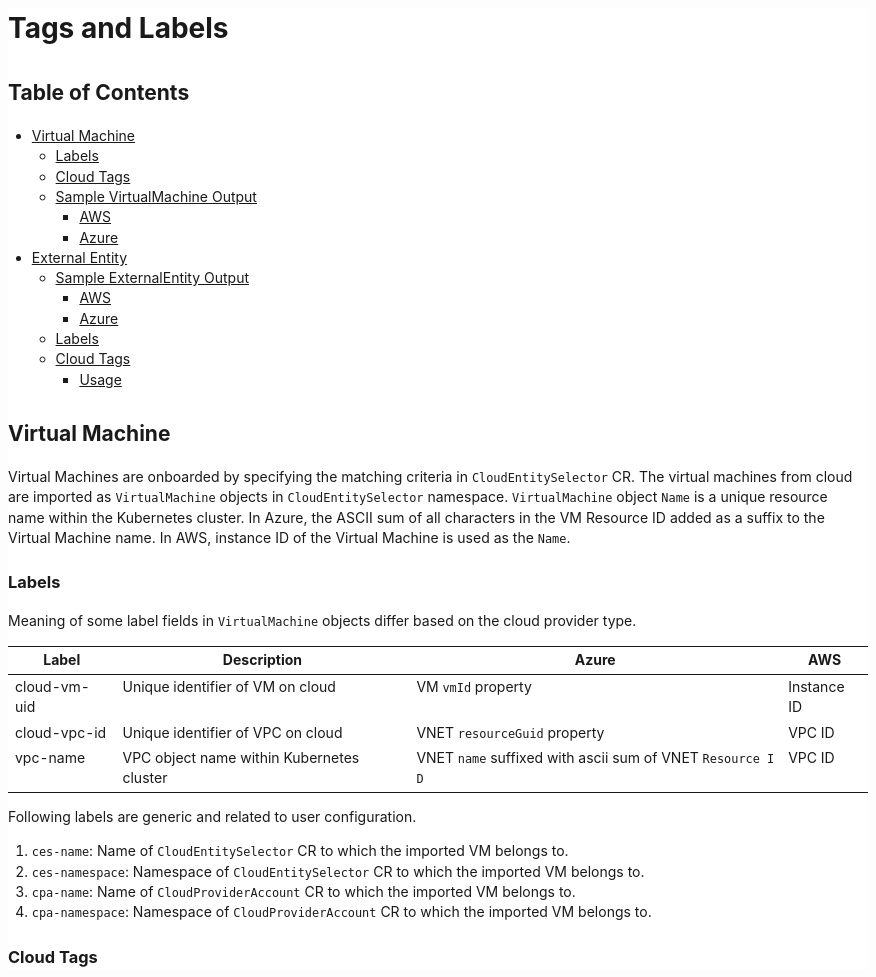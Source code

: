 # Tags and Labels

## Table of Contents


- [Virtual Machine](#virtual-machine)
  - [Labels](#labels)
  - [Cloud Tags](#cloud-tags)
  - [Sample VirtualMachine Output](#sample-virtualmachine-output)
    - [AWS](#aws)
    - [Azure](#azure)
- [External Entity](#external-entity)
  - [Sample ExternalEntity Output](#sample-externalentity-output)
    - [AWS](#aws-1)
    - [Azure](#azure-1)
  - [Labels](#labels-1)
  - [Cloud Tags](#cloud-tags-1)
    - [Usage](#usage)


## Virtual Machine

Virtual Machines are onboarded by specifying the matching criteria in `CloudEntitySelector` CR. The virtual machines from
cloud are imported as `VirtualMachine` objects in `CloudEntitySelector` namespace. `VirtualMachine` object `Name` is
a unique resource name within the Kubernetes cluster. In Azure, the ASCII sum of all characters in the VM Resource ID added as a
suffix to the Virtual Machine name. In AWS, instance ID of the Virtual Machine is used as the `Name`.

### Labels

Meaning of some label fields in `VirtualMachine` objects differ based on the cloud provider type.

| Label        | Description                               | Azure                                                      | AWS            |
|--------------|-------------------------------------------|------------------------------------------------------------|----------------|
| cloud-vm-uid | Unique identifier of VM on cloud          | VM `vmId` property                                         | Instance ID    |
| cloud-vpc-id | Unique identifier of VPC on cloud         | VNET `resourceGuid` property                               | VPC ID         |
| vpc-name     | VPC object name within Kubernetes cluster | VNET `name` suffixed with ascii sum of VNET `Resource ID`  | VPC ID         |

Following labels are generic and related to user configuration.

1. `ces-name`: Name of `CloudEntitySelector` CR to which the imported VM belongs to.
2. `ces-namespace`: Namespace of `CloudEntitySelector` CR to which the imported VM belongs to.
3. `cpa-name`: Name of `CloudProviderAccount` CR to which the imported VM belongs to.
4. `cpa-namespace`: Namespace of `CloudProviderAccount` CR to which the imported VM belongs to.

### Cloud Tags
